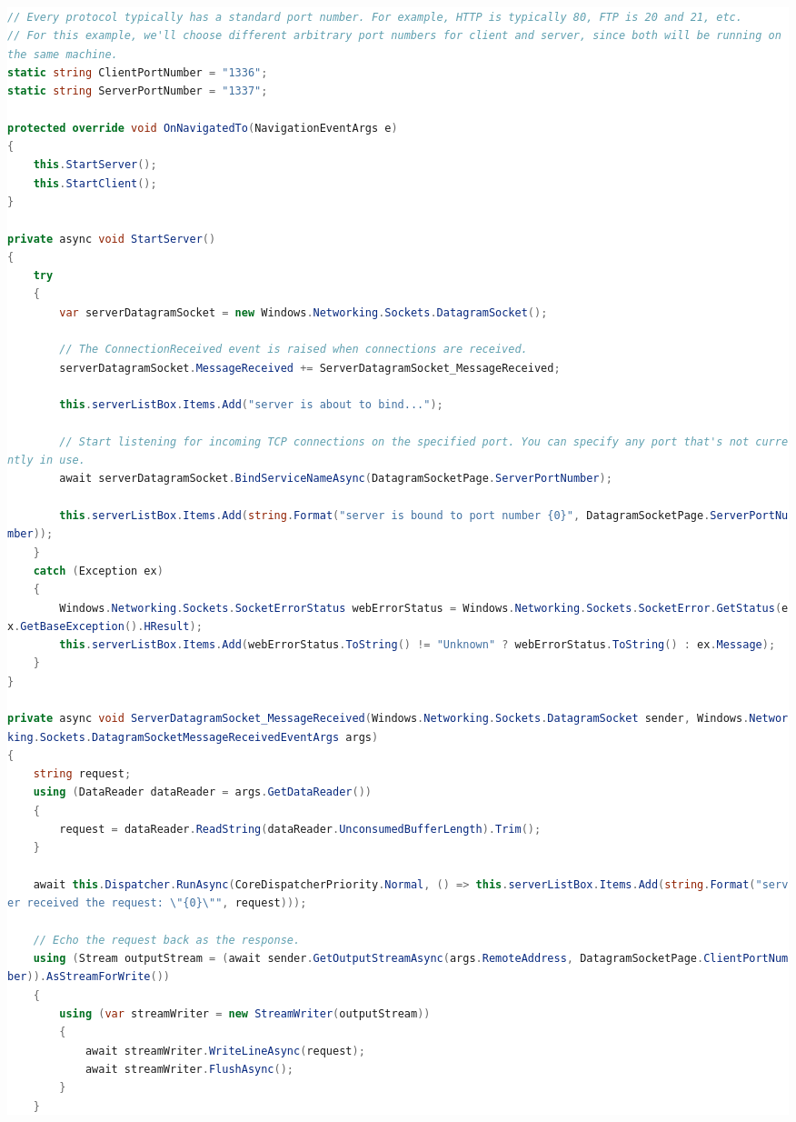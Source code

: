 ```csharp
// Every protocol typically has a standard port number. For example, HTTP is typically 80, FTP is 20 and 21, etc.
// For this example, we'll choose different arbitrary port numbers for client and server, since both will be running on the same machine.
static string ClientPortNumber = "1336";
static string ServerPortNumber = "1337";

protected override void OnNavigatedTo(NavigationEventArgs e)
{
    this.StartServer();
    this.StartClient();
}

private async void StartServer()
{
    try
    {
        var serverDatagramSocket = new Windows.Networking.Sockets.DatagramSocket();

        // The ConnectionReceived event is raised when connections are received.
        serverDatagramSocket.MessageReceived += ServerDatagramSocket_MessageReceived;

        this.serverListBox.Items.Add("server is about to bind...");

        // Start listening for incoming TCP connections on the specified port. You can specify any port that's not currently in use.
        await serverDatagramSocket.BindServiceNameAsync(DatagramSocketPage.ServerPortNumber);

        this.serverListBox.Items.Add(string.Format("server is bound to port number {0}", DatagramSocketPage.ServerPortNumber));
    }
    catch (Exception ex)
    {
        Windows.Networking.Sockets.SocketErrorStatus webErrorStatus = Windows.Networking.Sockets.SocketError.GetStatus(ex.GetBaseException().HResult);
        this.serverListBox.Items.Add(webErrorStatus.ToString() != "Unknown" ? webErrorStatus.ToString() : ex.Message);
    }
}

private async void ServerDatagramSocket_MessageReceived(Windows.Networking.Sockets.DatagramSocket sender, Windows.Networking.Sockets.DatagramSocketMessageReceivedEventArgs args)
{
    string request;
    using (DataReader dataReader = args.GetDataReader())
    {
        request = dataReader.ReadString(dataReader.UnconsumedBufferLength).Trim();
    }

    await this.Dispatcher.RunAsync(CoreDispatcherPriority.Normal, () => this.serverListBox.Items.Add(string.Format("server received the request: \"{0}\"", request)));

    // Echo the request back as the response.
    using (Stream outputStream = (await sender.GetOutputStreamAsync(args.RemoteAddress, DatagramSocketPage.ClientPortNumber)).AsStreamForWrite())
    {
        using (var streamWriter = new StreamWriter(outputStream))
        {
            await streamWriter.WriteLineAsync(request);
            await streamWriter.FlushAsync();
        }
    }

```